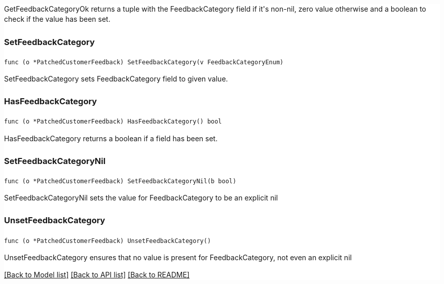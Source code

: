GetFeedbackCategoryOk returns a tuple with the FeedbackCategory field if it's non-nil, zero value otherwise
and a boolean to check if the value has been set.

### SetFeedbackCategory

`func (o *PatchedCustomerFeedback) SetFeedbackCategory(v FeedbackCategoryEnum)`

SetFeedbackCategory sets FeedbackCategory field to given value.

### HasFeedbackCategory

`func (o *PatchedCustomerFeedback) HasFeedbackCategory() bool`

HasFeedbackCategory returns a boolean if a field has been set.

### SetFeedbackCategoryNil

`func (o *PatchedCustomerFeedback) SetFeedbackCategoryNil(b bool)`

 SetFeedbackCategoryNil sets the value for FeedbackCategory to be an explicit nil

### UnsetFeedbackCategory
`func (o *PatchedCustomerFeedback) UnsetFeedbackCategory()`

UnsetFeedbackCategory ensures that no value is present for FeedbackCategory, not even an explicit nil

[[Back to Model list]](../README.md#documentation-for-models) [[Back to API list]](../README.md#documentation-for-api-endpoints) [[Back to README]](../README.md)


